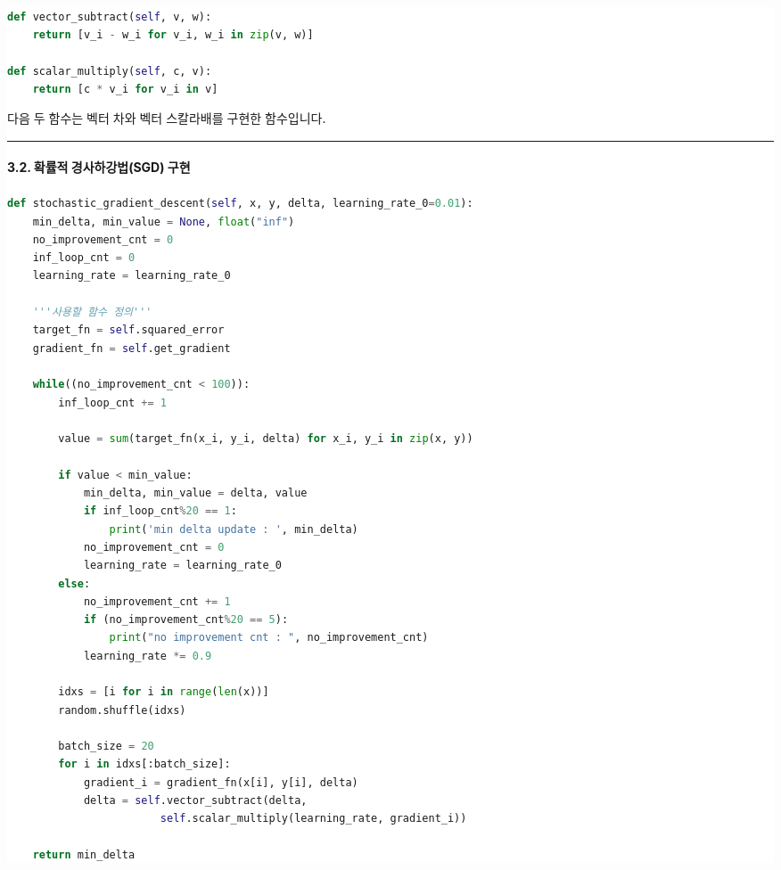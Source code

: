 

```python
def vector_subtract(self, v, w):
    return [v_i - w_i for v_i, w_i in zip(v, w)]
        
def scalar_multiply(self, c, v):
	return [c * v_i for v_i in v]
```

다음 두 함수는 벡터 차와 벡터 스칼라배를 구현한 함수입니다.



---

#### 3.2. 확률적 경사하강법(SGD) 구현

```python
def stochastic_gradient_descent(self, x, y, delta, learning_rate_0=0.01):
    min_delta, min_value = None, float("inf")
    no_improvement_cnt = 0
    inf_loop_cnt = 0
    learning_rate = learning_rate_0
    
    '''사용할 함수 정의'''
    target_fn = self.squared_error
    gradient_fn = self.get_gradient

    while((no_improvement_cnt < 100)):
        inf_loop_cnt += 1

        value = sum(target_fn(x_i, y_i, delta) for x_i, y_i in zip(x, y))

        if value < min_value:
            min_delta, min_value = delta, value
            if inf_loop_cnt%20 == 1:
                print('min delta update : ', min_delta)
            no_improvement_cnt = 0
            learning_rate = learning_rate_0
        else:
            no_improvement_cnt += 1
            if (no_improvement_cnt%20 == 5):
                print("no improvement cnt : ", no_improvement_cnt)
            learning_rate *= 0.9
            
        idxs = [i for i in range(len(x))]
        random.shuffle(idxs)

        batch_size = 20
        for i in idxs[:batch_size]:
            gradient_i = gradient_fn(x[i], y[i], delta)
            delta = self.vector_subtract(delta,
                        self.scalar_multiply(learning_rate, gradient_i))
        
    return min_delta
```
